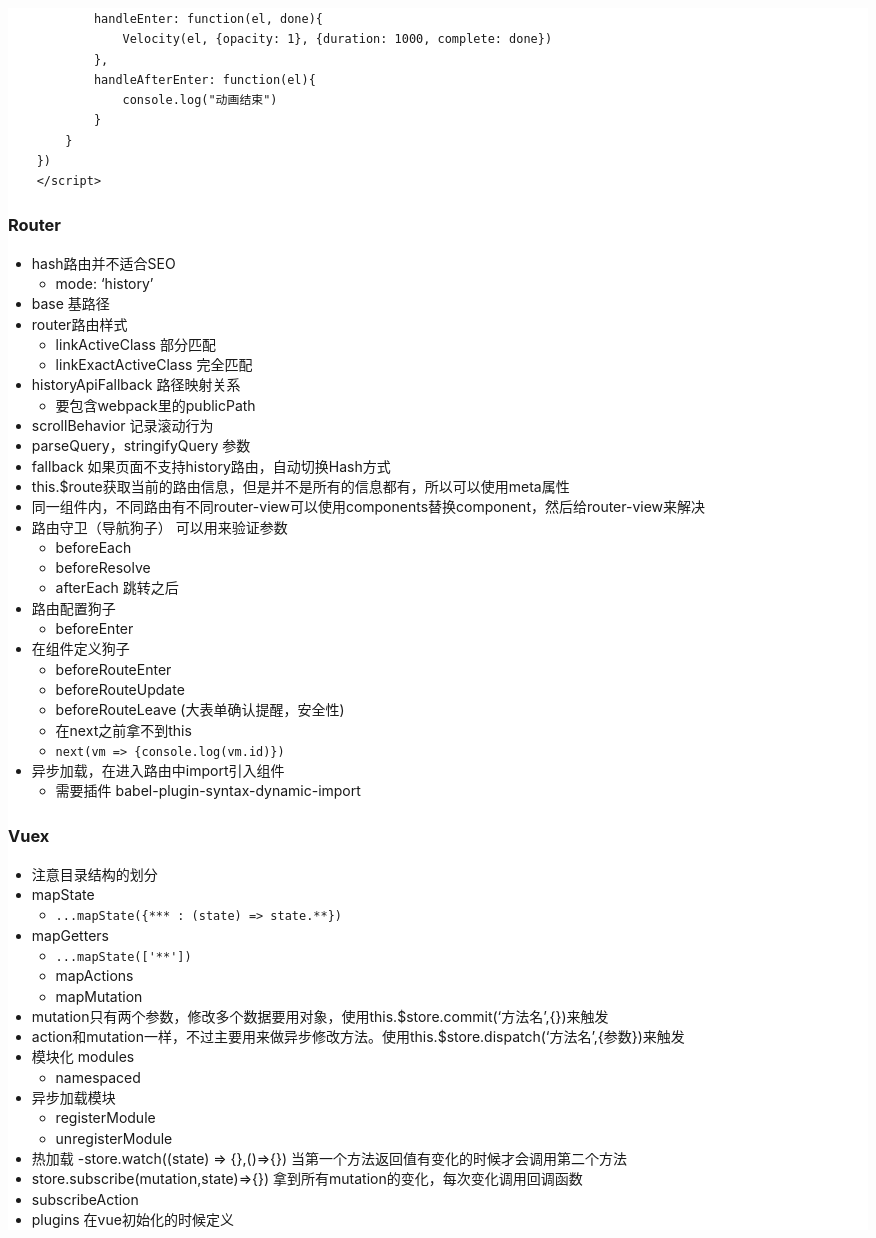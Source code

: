 ```
			handleEnter: function(el, done){
				Velocity(el, {opacity: 1}, {duration: 1000, complete: done})
			},
			handleAfterEnter: function(el){
				console.log("动画结束")
			}
		}
	})
	</script>
```

### Router

- hash路由并不适合SEO
  - mode: ‘history’
- base 基路径
- router路由样式
  - linkActiveClass 部分匹配
  - linkExactActiveClass 完全匹配
- historyApiFallback 路径映射关系
  - 要包含webpack里的publicPath
- scrollBehavior 记录滚动行为
- parseQuery，stringifyQuery 参数
- fallback 如果页面不支持history路由，自动切换Hash方式
- this.$route获取当前的路由信息，但是并不是所有的信息都有，所以可以使用meta属性
- 同一组件内，不同路由有不同router-view可以使用components替换component，然后给router-view来解决
- 路由守卫（导航狗子） 可以用来验证参数
  - beforeEach
  - beforeResolve
  - afterEach 跳转之后
- 路由配置狗子
  - beforeEnter
- 在组件定义狗子
  - beforeRouteEnter
  - beforeRouteUpdate
  - beforeRouteLeave (大表单确认提醒，安全性)
  - 在next之前拿不到this
  - `next(vm => {console.log(vm.id)})`
- 异步加载，在进入路由中import引入组件
  - 需要插件 babel-plugin-syntax-dynamic-import

### Vuex

- 注意目录结构的划分
- mapState
  - `...mapState({*** : (state) => state.**})`
- mapGetters
  - `...mapState(['**'])`
  - mapActions
  - mapMutation
- mutation只有两个参数，修改多个数据要用对象，使用this.$store.commit(‘方法名’,{})来触发
- action和mutation一样，不过主要用来做异步修改方法。使用this.$store.dispatch(‘方法名’,{参数})来触发
- 模块化 modules
  - namespaced
- 异步加载模块
  - registerModule
  - unregisterModule
- 热加载
  -store.watch((state) => {},()=>{})
  当第一个方法返回值有变化的时候才会调用第二个方法
- store.subscribe(mutation,state)=>{}) 拿到所有mutation的变化，每次变化调用回调函数
- subscribeAction
- plugins 在vue初始化的时候定义
